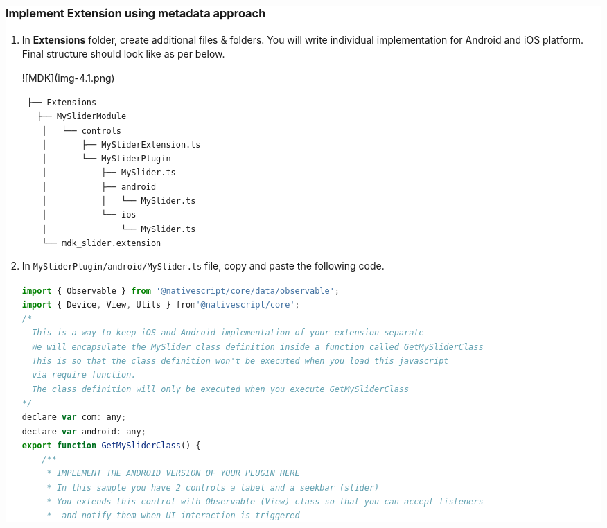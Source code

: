 ### Implement Extension using metadata approach


1. In **Extensions** folder, create additional files & folders. You will write individual implementation for Android and iOS platform. Final structure should look like as per below.

    <!-- border -->![MDK](img-4.1.png)



        ├── Extensions
          ├── MySliderModule
           │   └── controls
           │       ├── MySliderExtension.ts
           │       └── MySliderPlugin
           │           ├── MySlider.ts
           │           ├── android
           │           │   └── MySlider.ts
           │           └── ios
           │               └── MySlider.ts
           └── mdk_slider.extension


2. In `MySliderPlugin/android/MySlider.ts` file, copy and paste the following code.

    ```JavaScript / TypeScript
    import { Observable } from '@nativescript/core/data/observable';
    import {​​​​​​ Device, View, Utils }​​​​​​ from'@nativescript/core';
    /*
      This is a way to keep iOS and Android implementation of your extension separate
      We will encapsulate the MySlider class definition inside a function called GetMySliderClass
      This is so that the class definition won't be executed when you load this javascript
      via require function.
      The class definition will only be executed when you execute GetMySliderClass
    */
    declare var com: any;
    declare var android: any;
    export function GetMySliderClass() {
        /**
         * IMPLEMENT THE ANDROID VERSION OF YOUR PLUGIN HERE
         * In this sample you have 2 controls a label and a seekbar (slider)
         * You extends this control with Observable (View) class so that you can accept listeners
         *  and notify them when UI interaction is triggered
